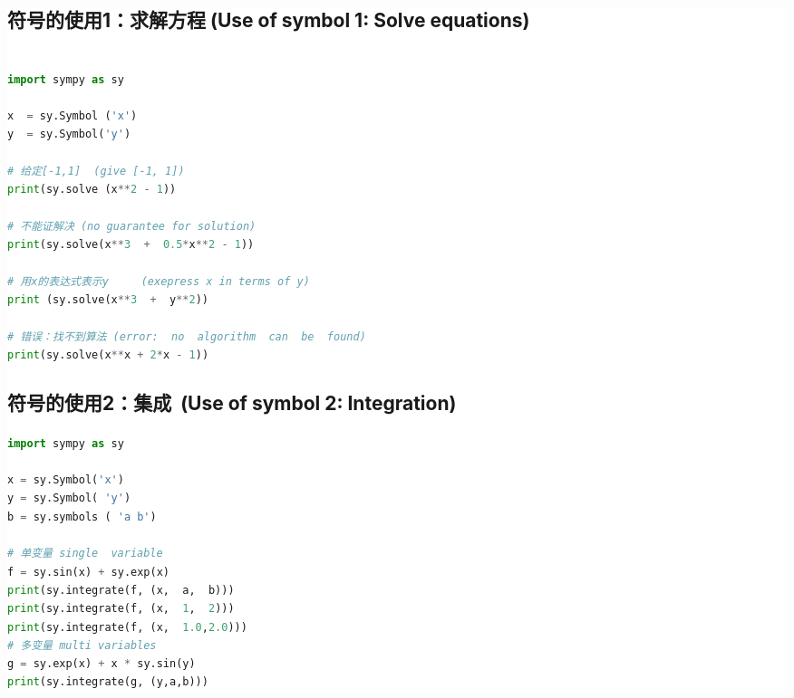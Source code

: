 



```python
```


## 符号的使用1：求解方程  (Use of symbol 1: Solve equations)

```python

import sympy as sy

x  = sy.Symbol ('x')
y  = sy.Symbol('y')

# 给定[-1,1]  (give [-1, 1])
print(sy.solve (x**2 - 1))

# 不能证解决 (no guarantee for solution)
print(sy.solve(x**3  +  0.5*x**2 - 1))

# 用x的表达式表示y     (exepress x in terms of y)
print (sy.solve(x**3  +  y**2))

# 错误：找不到算法 (error:  no  algorithm  can  be  found)
print(sy.solve(x**x + 2*x - 1))
```




```python
```



## 符号的使用2：集成  (Use of symbol 2: Integration)   

```python
import sympy as sy

x = sy.Symbol('x')
y = sy.Symbol( 'y')
b = sy.symbols ( 'a b')

# 单变量 single  variable
f = sy.sin(x) + sy.exp(x)
print(sy.integrate(f, (x,  a,  b)))
print(sy.integrate(f, (x,  1,  2)))
print(sy.integrate(f, (x,  1.0,2.0)))
# 多变量 multi variables
g = sy.exp(x) + x * sy.sin(y)
print(sy.integrate(g, (y,a,b)))
```

